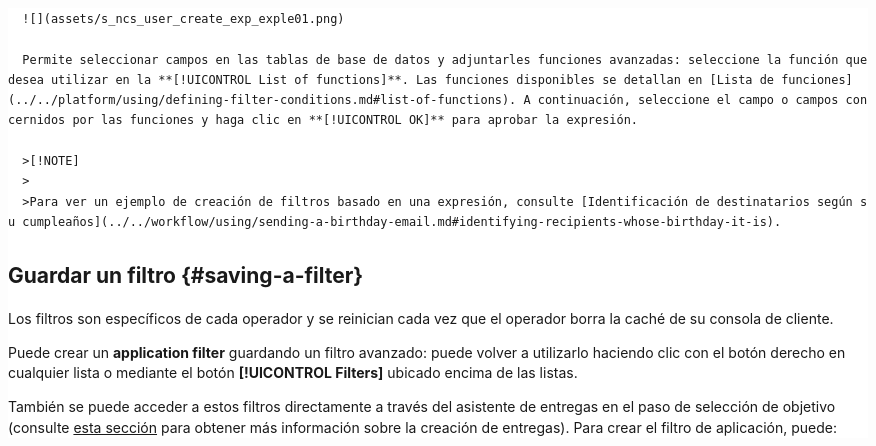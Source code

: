       ![](assets/s_ncs_user_create_exp_exple01.png)

      Permite seleccionar campos en las tablas de base de datos y adjuntarles funciones avanzadas: seleccione la función que desea utilizar en la **[!UICONTROL List of functions]**. Las funciones disponibles se detallan en [Lista de funciones](../../platform/using/defining-filter-conditions.md#list-of-functions). A continuación, seleccione el campo o campos concernidos por las funciones y haga clic en **[!UICONTROL OK]** para aprobar la expresión.

      >[!NOTE]
      >
      >Para ver un ejemplo de creación de filtros basado en una expresión, consulte [Identificación de destinatarios según su cumpleaños](../../workflow/using/sending-a-birthday-email.md#identifying-recipients-whose-birthday-it-is).

## Guardar un filtro {#saving-a-filter}

Los filtros son específicos de cada operador y se reinician cada vez que el operador borra la caché de su consola de cliente.

Puede crear un **application filter** guardando un filtro avanzado: puede volver a utilizarlo haciendo clic con el botón derecho en cualquier lista o mediante el botón **[!UICONTROL Filters]** ubicado encima de las listas.

También se puede acceder a estos filtros directamente a través del asistente de entregas en el paso de selección de objetivo (consulte [esta sección](../../delivery/using/creating-an-email-delivery.md) para obtener más información sobre la creación de entregas). Para crear el filtro de aplicación, puede:
